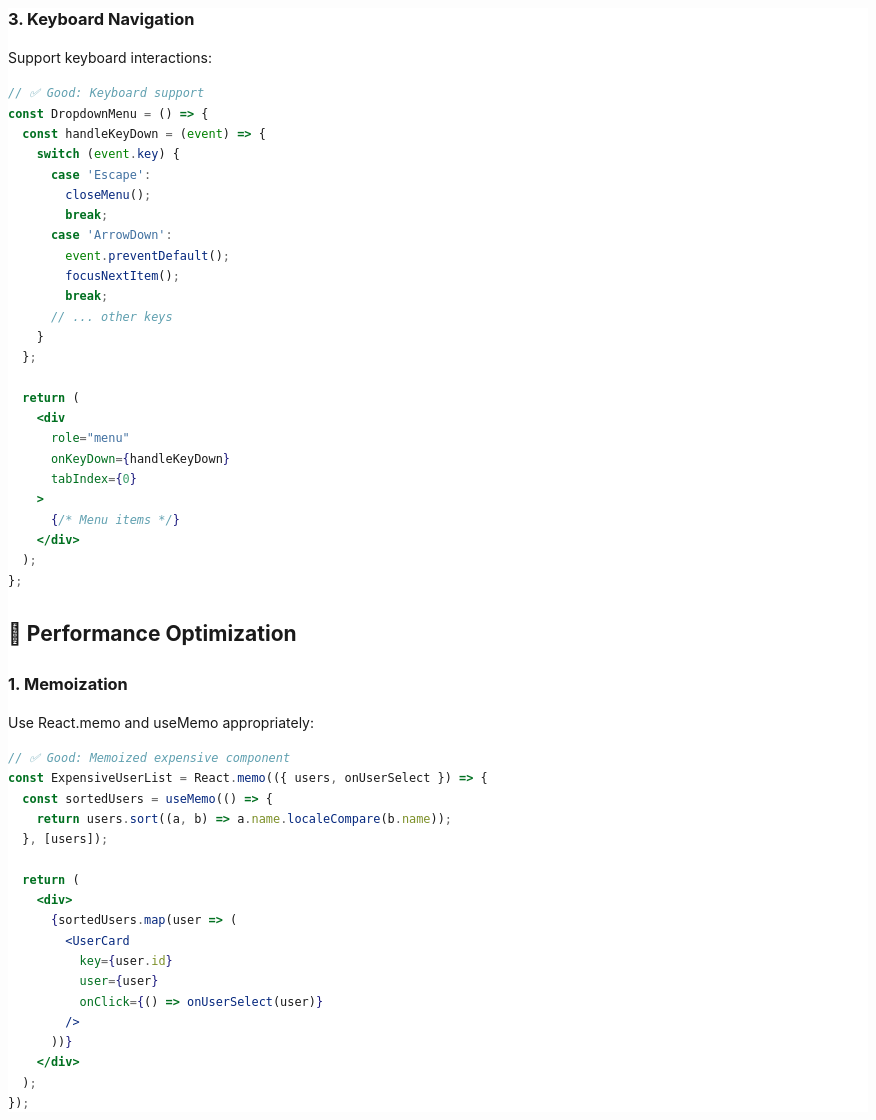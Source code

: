 ### 3. Keyboard Navigation

Support keyboard interactions:

```jsx
// ✅ Good: Keyboard support
const DropdownMenu = () => {
  const handleKeyDown = (event) => {
    switch (event.key) {
      case 'Escape':
        closeMenu();
        break;
      case 'ArrowDown':
        event.preventDefault();
        focusNextItem();
        break;
      // ... other keys
    }
  };
  
  return (
    <div
      role="menu"
      onKeyDown={handleKeyDown}
      tabIndex={0}
    >
      {/* Menu items */}
    </div>
  );
};
```

## 📱 Performance Optimization

### 1. Memoization

Use React.memo and useMemo appropriately:

```jsx
// ✅ Good: Memoized expensive component
const ExpensiveUserList = React.memo(({ users, onUserSelect }) => {
  const sortedUsers = useMemo(() => {
    return users.sort((a, b) => a.name.localeCompare(b.name));
  }, [users]);
  
  return (
    <div>
      {sortedUsers.map(user => (
        <UserCard 
          key={user.id} 
          user={user}
          onClick={() => onUserSelect(user)}
        />
      ))}
    </div>
  );
});
```
